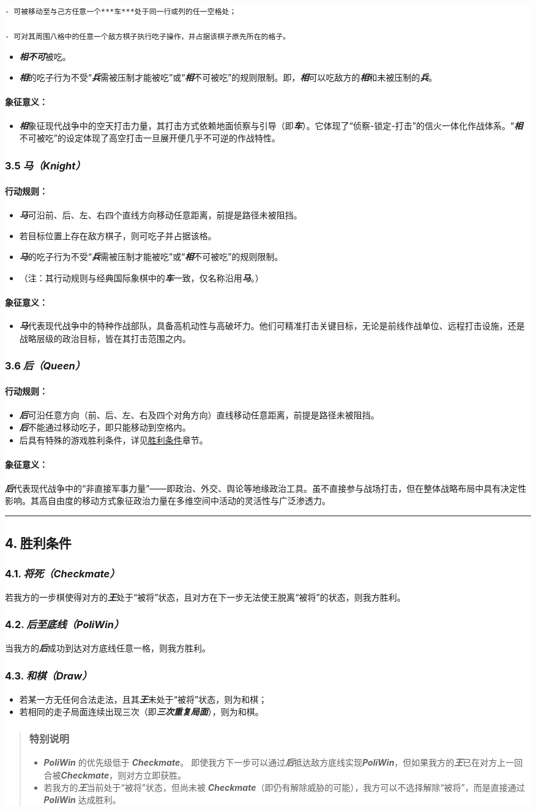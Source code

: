     - 可被移动至与己方任意一个***车***处于同一行或列的任一空格处；
    
    - 可对其周围八格中的任意一个敌方棋子执行吃子操作，并占据该棋子原先所在的格子。

  - ***相******不可***被吃。

  - ***相***的吃子行为不受“***兵***需被压制才能被吃”或“***相***不可被吃”的规则限制。即，***相***可以吃敌方的***相***和未被压制的***兵***。

  #### 象征意义：
  - ***相***象征现代战争中的空天打击力量，其打击方式依赖地面侦察与引导（即***车***）。它体现了“侦察-锁定-打击”的信火一体化作战体系。“***相***不可被吃”的设定体现了高空打击一旦展开便几乎不可逆的作战特性。

### 3.5 ***马（Knight）***
  #### 行动规则：
  - ***马***可沿前、后、左、右四个直线方向移动任意距离，前提是路径未被阻挡。
  
  - 若目标位置上存在敌方棋子，则可吃子并占据该格。

  - ***马***的吃子行为不受“***兵***需被压制才能被吃”或“***相***不可被吃”的规则限制。

  - （注：其行动规则与经典国际象棋中的***车***一致，仅名称沿用***马***。）
  
  #### 象征意义：
  - ***马***代表现代战争中的特种作战部队，具备高机动性与高破坏力。他们可精准打击关键目标，无论是前线作战单位、远程打击设施，还是战略层级的政治目标，皆在其打击范围之内。

### 3.6 ***后（Queen）***
  #### 行动规则：
  - ***后***可沿任意方向（前、后、左、右及四个对角方向）直线移动任意距离，前提是路径未被阻挡。
  - ***后***不能通过移动吃子，即只能移动到空格内。
  - 后具有特殊的游戏胜利条件，详见[胜利条件](#胜利条件)章节。

  #### 象征意义：
  ***后***代表现代战争中的“非直接军事力量”——即政治、外交、舆论等地缘政治工具。虽不直接参与战场打击，但在整体战略布局中具有决定性影响。其高自由度的移动方式象征政治力量在多维空间中活动的灵活性与广泛渗透力。

---

## 4. 胜利条件

### 4.1. ***将死（Checkmate）***

若我方的一步棋使得对方的***王***处于“被将”状态，且对方在下一步无法使王脱离“被将”的状态，则我方胜利。

### 4.2. ***后至底线（PoliWin）***

当我方的***后***成功到达对方底线任意一格，则我方胜利。

### 4.3. ***和棋（Draw）***
  - 若某一方无任何合法走法，且其***王***未处于“被将”状态，则为和棋；
  - 若相同的走子局面连续出现三次（即***三次重复局面***），则为和棋。

> ### 特别说明
>   - ***PoliWin*** 的优先级低于 ***Checkmate***。
>     即使我方下一步可以通过***后***抵达敌方底线实现***PoliWin***，但如果我方的***王***已在对方上一回合被***Checkmate***，则对方立即获胜。
>   - 若我方的***王***当前处于“被将”状态，但尚未被 ***Checkmate***（即仍有解除威胁的可能），我方可以不选择解除“被将”，而是直接通过***PoliWin*** 达成胜利。

